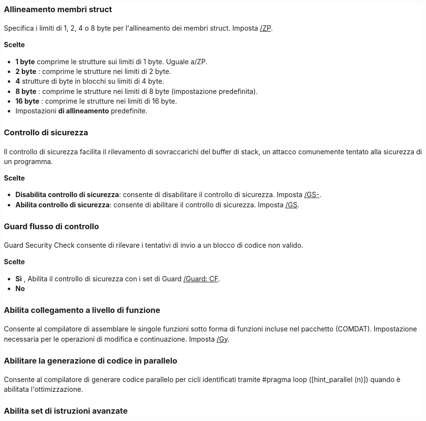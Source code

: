 ### <a name="struct-member-alignment"></a>Allineamento membri struct

Specifica i limiti di 1, 2, 4 o 8 byte per l'allineamento dei membri struct. Imposta [/ZP](zp-struct-member-alignment.md).

**Scelte**

- **1 byte** comprime le strutture sui limiti di 1 byte. Uguale a/ZP.
- **2 byte** : comprime le strutture nei limiti di 2 byte.
- **4** strutture di byte in blocchi su limiti di 4 byte.
- **8 byte** : comprime le strutture nei limiti di 8 byte (impostazione predefinita).
- **16 byte** : comprime le strutture nei limiti di 16 byte.
- Impostazioni **di allineamento** predefinite.

### <a name="security-check"></a>Controllo di sicurezza

Il controllo di sicurezza facilita il rilevamento di sovraccarichi del buffer di stack, un attacco comunemente tentato alla sicurezza di un programma. 

**Scelte**

- **Disabilita controllo di sicurezza**: consente di disabilitare il controllo di sicurezza. Imposta [/GS-](gs-buffer-security-check.md).
- **Abilita controllo di sicurezza**: consente di abilitare il controllo di sicurezza. Imposta [/GS](gs-buffer-security-check.md).

### <a name="control-flow-guard"></a>Guard flusso di controllo

Guard Security Check consente di rilevare i tentativi di invio a un blocco di codice non valido. 

**Scelte**

- **Sì** , Abilita il controllo di sicurezza con i set di Guard [/Guard: CF](guard-enable-control-flow-guard.md).
- **No**

### <a name="enable-function-level-linking"></a>Abilita collegamento a livello di funzione

Consente al compilatore di assemblare le singole funzioni sotto forma di funzioni incluse nel pacchetto (COMDAT). Impostazione necessaria per le operazioni di modifica e continuazione. Imposta [/Gy](gy-enable-function-level-linking.md).

### <a name="enable-parallel-code-generation"></a>Abilitare la generazione di codice in parallelo

Consente al compilatore di generare codice parallelo per cicli identificati tramite #pragma loop (\[hint_parallel (n)]) quando è abilitata l'ottimizzazione.

### <a name="enable-enhanced-instruction-set"></a>Abilita set di istruzioni avanzate
